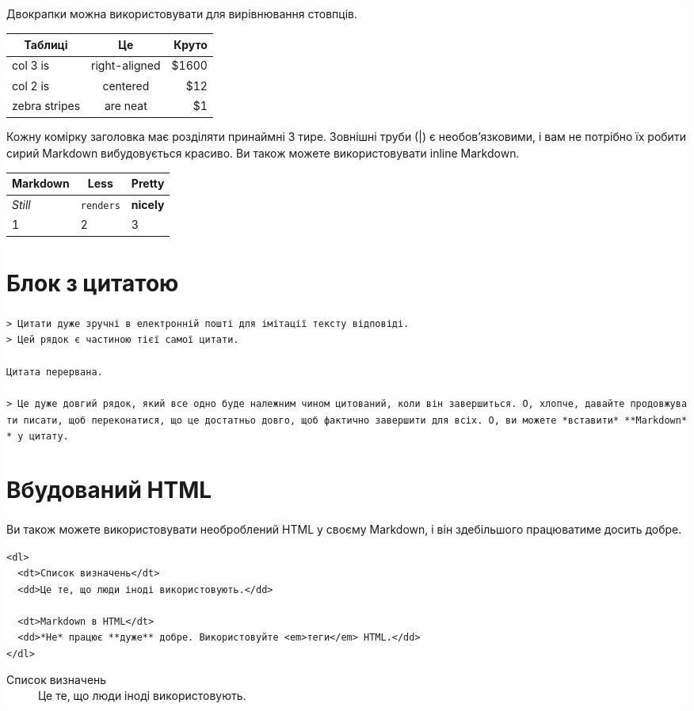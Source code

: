 Двокрапки можна використовувати для вирівнювання стовпців.

| Таблиці       |      Це       | Круто |
| ------------- | :-----------: | ----: |
| col 3 is      | right-aligned | $1600 |
| col 2 is      |   centered    |   $12 |
| zebra stripes |   are neat    |    $1 |

Кожну комірку заголовка має розділяти принаймні 3 тире. Зовнішні труби (|) є необов’язковими, і вам не потрібно їх робити сирий Markdown вибудовується красиво. Ви також можете використовувати inline Markdown.

| Markdown | Less      | Pretty     |
| -------- | --------- | ---------- |
| _Still_  | `renders` | **nicely** |
| 1        | 2         | 3          |

# Блок з цитатою

```
> Цитати дуже зручні в електронній пошті для імітації тексту відповіді.
> Цей рядок є частиною тієї самої цитати.

Цитата перервана.

> Це дуже довгий рядок, який все одно буде належним чином цитований, коли він завершиться. О, хлопче, давайте продовжувати писати, щоб переконатися, що це достатньо довго, щоб фактично завершити для всіх. О, ви можете *вставити* **Markdown** у цитату.

```

# Вбудований HTML

Ви також можете використовувати необроблений HTML у своєму Markdown, і він здебільшого працюватиме досить добре.

```
<dl>
  <dt>Список визначень</dt>
  <dd>Це те, що люди іноді використовують.</dd>

  <dt>Markdown в HTML</dt>
  <dd>*Не* працює **дуже** добре. Використовуйте <em>теги</em> HTML.</dd>
</dl>
```

<dl>
  <dt>Список визначень</dt>
  <dd>Це те, що люди іноді використовують.</dd>

